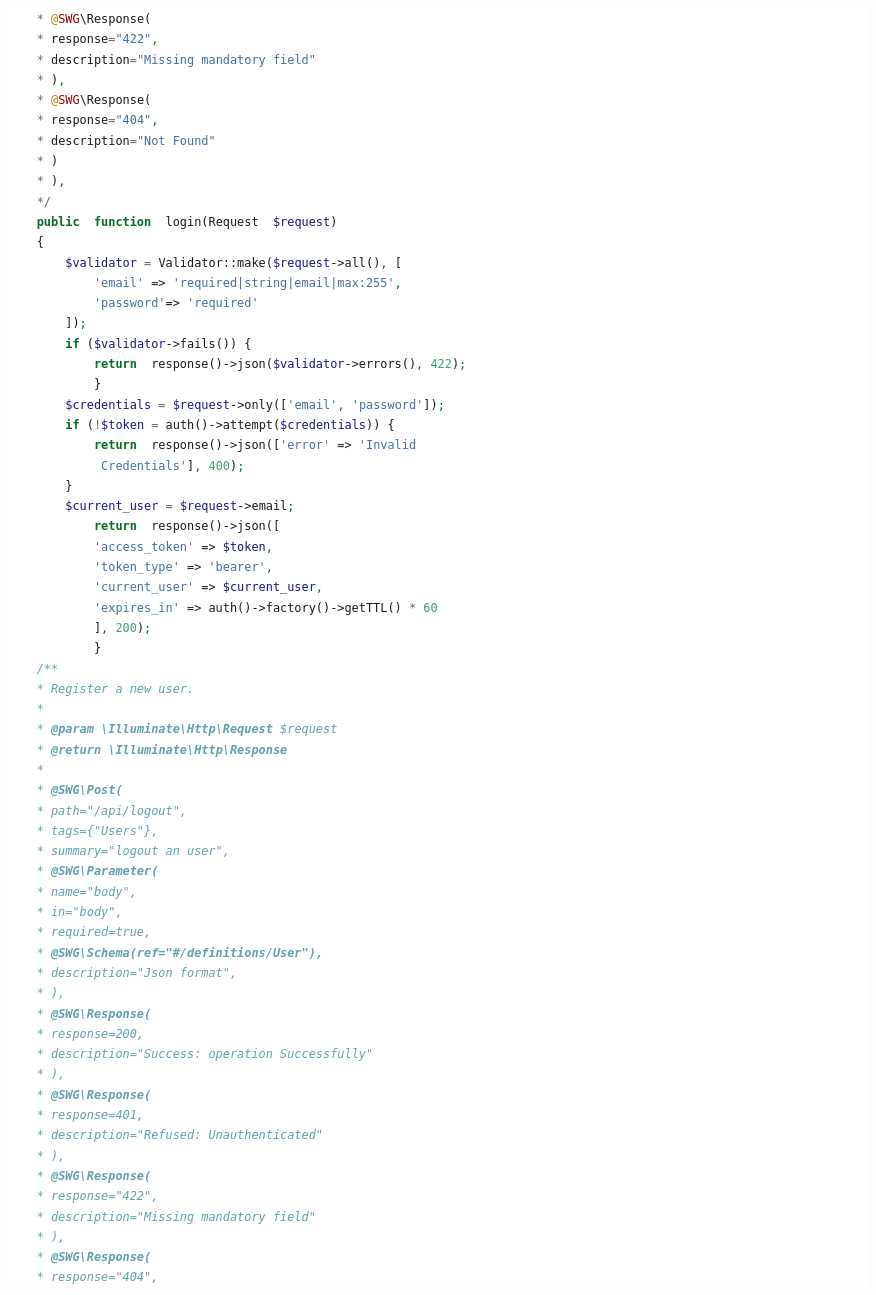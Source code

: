 ```php
    * @SWG\Response(
    * response="422",
    * description="Missing mandatory field"
    * ),
    * @SWG\Response(
    * response="404",
    * description="Not Found"
    * )
    * ),
    */
    public  function  login(Request  $request)
    {
        $validator = Validator::make($request->all(), [
            'email' => 'required|string|email|max:255',
            'password'=> 'required'
        ]);
        if ($validator->fails()) {
            return  response()->json($validator->errors(), 422);
            }
        $credentials = $request->only(['email', 'password']);
        if (!$token = auth()->attempt($credentials)) {
            return  response()->json(['error' => 'Invalid
             Credentials'], 400);
        }
        $current_user = $request->email;
            return  response()->json([
            'access_token' => $token,
            'token_type' => 'bearer',
            'current_user' => $current_user,
            'expires_in' => auth()->factory()->getTTL() * 60
            ], 200);
            }
    /**
    * Register a new user.
    *
    * @param \Illuminate\Http\Request $request
    * @return \Illuminate\Http\Response
    *
    * @SWG\Post(
    * path="/api/logout",
    * tags={"Users"},
    * summary="logout an user",
    * @SWG\Parameter(
    * name="body",
    * in="body",
    * required=true,
    * @SWG\Schema(ref="#/definitions/User"),
    * description="Json format",
    * ),
    * @SWG\Response(
    * response=200,
    * description="Success: operation Successfully"
    * ),
    * @SWG\Response(
    * response=401,
    * description="Refused: Unauthenticated"
    * ),
    * @SWG\Response(
    * response="422",
    * description="Missing mandatory field"
    * ),
    * @SWG\Response(
    * response="404",
```
